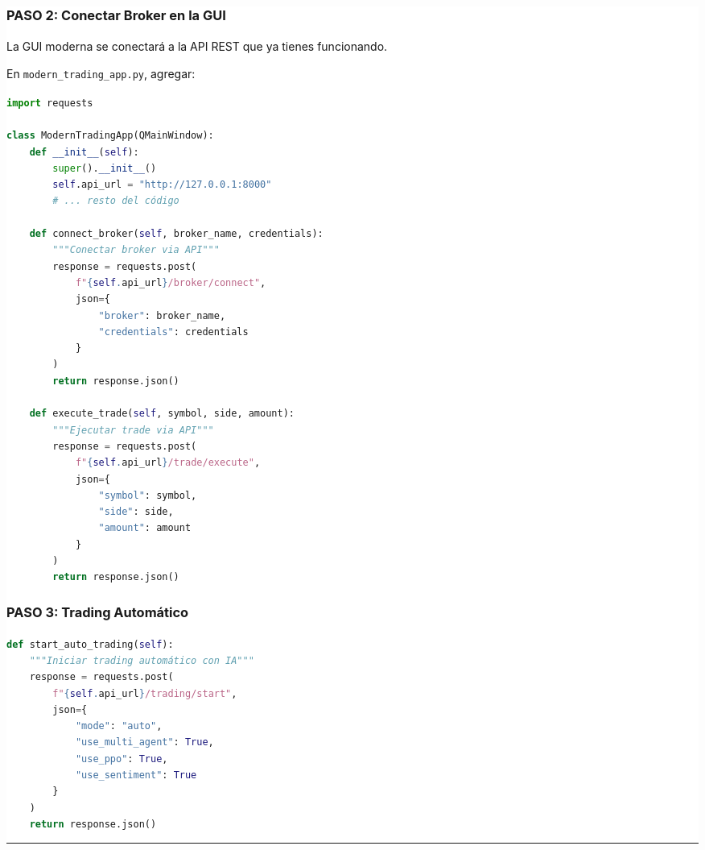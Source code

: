 ### **PASO 2: Conectar Broker en la GUI**

La GUI moderna se conectará a la API REST que ya tienes funcionando.

En `modern_trading_app.py`, agregar:

```python
import requests

class ModernTradingApp(QMainWindow):
    def __init__(self):
        super().__init__()
        self.api_url = "http://127.0.0.1:8000"
        # ... resto del código
    
    def connect_broker(self, broker_name, credentials):
        """Conectar broker via API"""
        response = requests.post(
            f"{self.api_url}/broker/connect",
            json={
                "broker": broker_name,
                "credentials": credentials
            }
        )
        return response.json()
    
    def execute_trade(self, symbol, side, amount):
        """Ejecutar trade via API"""
        response = requests.post(
            f"{self.api_url}/trade/execute",
            json={
                "symbol": symbol,
                "side": side,
                "amount": amount
            }
        )
        return response.json()
```

### **PASO 3: Trading Automático**

```python
def start_auto_trading(self):
    """Iniciar trading automático con IA"""
    response = requests.post(
        f"{self.api_url}/trading/start",
        json={
            "mode": "auto",
            "use_multi_agent": True,
            "use_ppo": True,
            "use_sentiment": True
        }
    )
    return response.json()
```

---